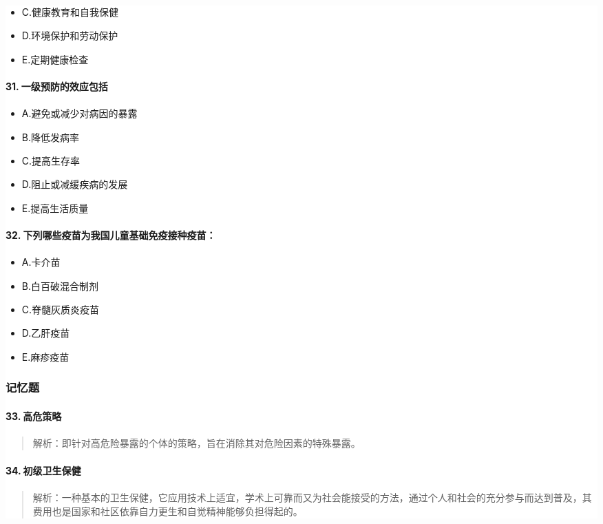 * C.健康教育和自我保健

* D.环境保护和劳动保护

* E.定期健康检查







#### 31. 一级预防的效应包括

* A.避免或减少对病因的暴露

* B.降低发病率

* C.提高生存率

* D.阻止或减缓疾病的发展

* E.提高生活质量







#### 32. 下列哪些疫苗为我国儿童基础免疫接种疫苗：

* A.卡介苗

* B.白百破混合制剂

* C.脊髓灰质炎疫苗

* D.乙肝疫苗

* E.麻疹疫苗











### 记忆题

#### 33. 高危策略

> 解析：即针对高危险暴露的个体的策略，旨在消除其对危险因素的特殊暴露。







#### 34. 初级卫生保健

> 解析：一种基本的卫生保健，它应用技术上适宜，学术上可靠而又为社会能接受的方法，通过个人和社会的充分参与而达到普及，其费用也是国家和社区依靠自力更生和自觉精神能够负担得起的。




